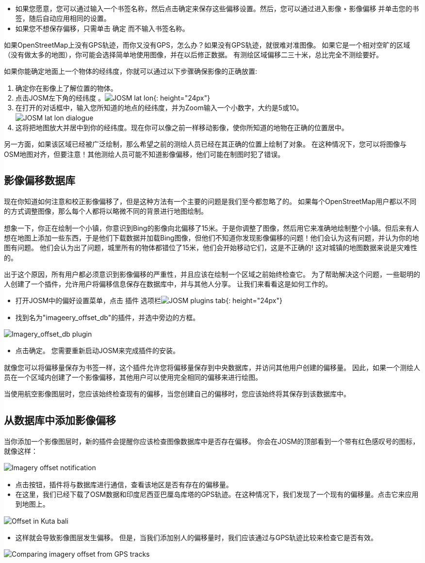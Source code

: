 - 如果您愿意，您可以通过输入一个书签名称，然后点击确定来保存这些偏移设置。然后，您可以通过进入影像 ‣ 影像偏移 并单击您的书签，随后自动应用相同的设置。   
- 如果您不想保存偏移，只需单击 确定 而不输入书签名称。   

如果OpenStreetMap上没有GPS轨迹，而你又没有GPS，怎么办？如果没有GPS轨迹，就很难对准图像。 如果它是一个相对空旷的区域（没有做太多的地图），你可能会选择简单地使用图像，并在以后修正数据。 有测绘区域偏移二三十米，总比完全不测绘要好。  

如果你能确定地面上一个物体的经纬度，你就可以通过以下步骤确保影像的正确放置:  

1. 确定你在影像上了解位置的物体。  
2. 点击JOSM左下角的经纬度 。![JOSM lat lon][]{: height="24px"}  
3. 在打开的对话框中，输入您所知道的地点的经纬度，并为Zoom输入一个小数字，大约是5或10。  
![JOSM lat lon dialogue][]
4. 这将把地图放大并居中到你的经纬度。现在你可以像之前一样移动影像，使你所知道的地物在正确的位置居中。  

另一方面，如果该区域已经被广泛绘制，那么希望之前的测绘人员已经在其正确的位置上绘制了对象。 在这种情况下，您可以将图像与OSM地图对齐，但要注意！其他测绘人员可能不知道影像偏移，他们可能在制图时犯了错误。   


影像偏移数据库
---------------------------

现在你知道如何注意和校正影像偏移了，但是这种方法有一个主要的问题是我们至今都忽略了的。 如果每个OpenStreetMap用户都以不同的方式调整图像，那么每个人都将以略微不同的背景进行地图绘制。  

想象一下，你正在绘制一个小镇，你意识到Bing的影像向北偏移了15米。于是你调整了图像，然后用它来准确地绘制整个小镇。但后来有人想在地图上添加一些东西，于是他们下载数据并加载Bing图像，但他们不知道你发现影像偏移的问题！他们会认为这有问题，并认为你的地图有问题。 他们会认为出了问题，城里所有的物体都错位了15米，他们会开始移动它们，这是不正确的! 这对城镇的地图数据来说是灾难性的。   

出于这个原因，所有用户都必须意识到影像偏移的严重性，并且应该在绘制一个区域之前始终检查它。 为了帮助解决这个问题，一些聪明的人创建了一个插件，允许用户将偏移信息保存在数据库中，并与其他人分享。 让我们来看看这是如何工作的。   

- 打开JOSM中的偏好设置菜单，点击 插件 选项栏![JOSM plugins tab][]{: height="24px"}  

- 找到名为"imageery_offset_db"的插件，并选中旁边的方框。  

![Imagery_offset_db plugin][]

- 点击确定。 您需要重新启动JOSM来完成插件的安装。  

就像您可以将偏移量保存为书签一样，这个插件允许您将偏移量保存到中央数据库，并访问其他用户创建的偏移量。 因此，如果一个测绘人员在一个区域内创建了一个影像偏移，其他用户可以使用完全相同的偏移来进行绘图。  

当使用航空影像图层时，您应该始终检查现有的偏移，当您创建自己的偏移时，您应该始终将其保存到该数据库中。  


从数据库中添加影像偏移
------------------------------------

当你添加一个影像图层时，新的插件会提醒你应该检查图像数据库中是否存在偏移。 你会在JOSM的顶部看到一个带有红色感叹号的图标，就像这样：  

![Imagery offset notification][]

- 点击按钮，插件将与数据库进行通信，查看该地区是否有存在的偏移量。   
- 在这里，我们已经下载了OSM数据和印度尼西亚巴厘岛库塔的GPS轨迹。在这种情况下，我们发现了一个现有的偏移量。点击它来应用到地图上。   

![Offset in Kuta bali][]

- 这样就会导致影像图层发生偏移。 但是，当我们添加别人的偏移量时，我们应该通过与GPS轨迹比较来检查它是否有效。   

![Comparing imagery offset from GPS tracks][]


[Misaligned imagery]: /images/josm/misaligned-images.png
[Aerial vs GPS]: /images/josm/aerial-vs-gps.png
[JOSM download button]: /images/josm/josm-download-button.png
[Download raw GPS data]: /images/josm/raw-gps-data.png
[Few GPS tracks from OSM]: /images/josm/osm-gps-tracks-few.jpg
[Many GPS tracks from OSM]: /images/josm/osm-gps-tracks-many.jpg
[Adjust imagery offset button]: /images/josm/adjust-imagery-offset-button.png
[Adjust imagery offset]: /images/josm/adjust-imagery-offset.png
[JOSM lat lon]: /images/josm/josm-lat-lon.png
[JOSM lat lon dialogue]: /images/josm/josm-lat-lon-dialogue.png
[JOSM plugins tab]: /images/josm/josm-plugins-tab.png
[Imagery_offset_db plugin]: /images/josm/imagery-offset-db-plugin.png
[Imagery offset notification]: /images/josm/offset-exclamation.png
[Offset in Kuta bali]: /images/josm/offset-kuta-bali.png
[Comparing imagery offset from GPS tracks]: /images/josm/offset-compare-gps.png
[Offsets button]: /images/josm/offsets-button.png
[Deprecate offset]: /images/josm/deprecate-offset.png
[Deprecate reason]: /images/josm/deprecate-reason.png
[Store imagery offset]: /images/josm/store-imagery-offset.png
[Offset description]: /images/josm/offset-description.png
[Corrected imagery]: /images/josm/correctly-placed.png
[http://offsets.textual.ru/]: /images/josm/offset-website.png